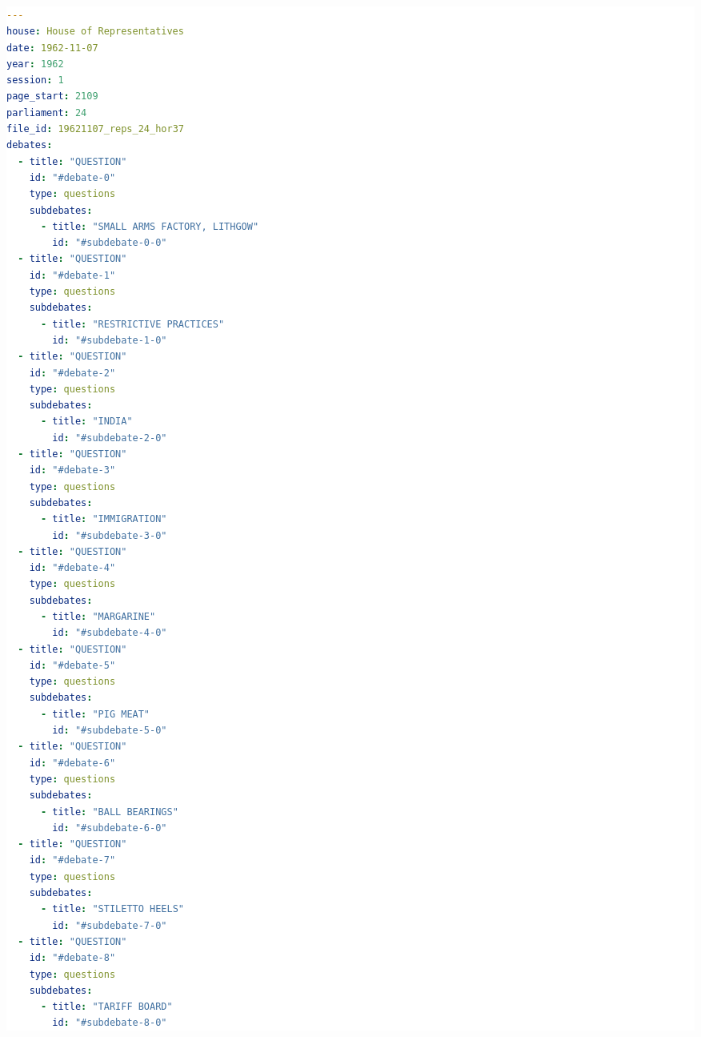 ```yaml
---
house: House of Representatives
date: 1962-11-07
year: 1962
session: 1
page_start: 2109
parliament: 24
file_id: 19621107_reps_24_hor37
debates:
  - title: "QUESTION"
    id: "#debate-0"
    type: questions
    subdebates:
      - title: "SMALL ARMS FACTORY, LITHGOW"
        id: "#subdebate-0-0"
  - title: "QUESTION"
    id: "#debate-1"
    type: questions
    subdebates:
      - title: "RESTRICTIVE PRACTICES"
        id: "#subdebate-1-0"
  - title: "QUESTION"
    id: "#debate-2"
    type: questions
    subdebates:
      - title: "INDIA"
        id: "#subdebate-2-0"
  - title: "QUESTION"
    id: "#debate-3"
    type: questions
    subdebates:
      - title: "IMMIGRATION"
        id: "#subdebate-3-0"
  - title: "QUESTION"
    id: "#debate-4"
    type: questions
    subdebates:
      - title: "MARGARINE"
        id: "#subdebate-4-0"
  - title: "QUESTION"
    id: "#debate-5"
    type: questions
    subdebates:
      - title: "PIG MEAT"
        id: "#subdebate-5-0"
  - title: "QUESTION"
    id: "#debate-6"
    type: questions
    subdebates:
      - title: "BALL BEARINGS"
        id: "#subdebate-6-0"
  - title: "QUESTION"
    id: "#debate-7"
    type: questions
    subdebates:
      - title: "STILETTO HEELS"
        id: "#subdebate-7-0"
  - title: "QUESTION"
    id: "#debate-8"
    type: questions
    subdebates:
      - title: "TARIFF BOARD"
        id: "#subdebate-8-0"
```